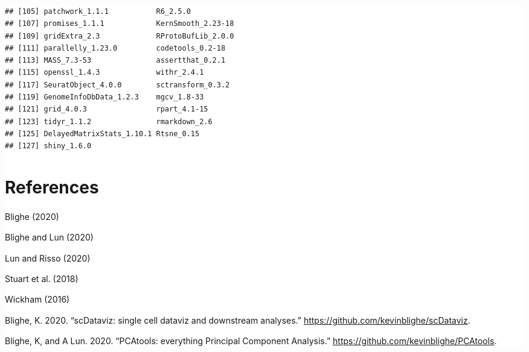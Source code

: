     ## [105] patchwork_1.1.1           R6_2.5.0                 
    ## [107] promises_1.1.1            KernSmooth_2.23-18       
    ## [109] gridExtra_2.3             RProtoBufLib_2.0.0       
    ## [111] parallelly_1.23.0         codetools_0.2-18         
    ## [113] MASS_7.3-53               assertthat_0.2.1         
    ## [115] openssl_1.4.3             withr_2.4.1              
    ## [117] SeuratObject_4.0.0        sctransform_0.3.2        
    ## [119] GenomeInfoDbData_1.2.3    mgcv_1.8-33              
    ## [121] grid_4.0.3                rpart_4.1-15             
    ## [123] tidyr_1.1.2               rmarkdown_2.6            
    ## [125] DelayedMatrixStats_1.10.1 Rtsne_0.15               
    ## [127] shiny_1.6.0

# References

﻿Blighe (2020)

Blighe and Lun (2020)

Lun and Risso (2020)

Stuart et al. (2018)

Wickham (2016)

<div id="refs" class="references">

<div id="ref-scDataviz">

Blighe, K. 2020. “scDataviz: single cell dataviz and downstream
analyses.” <https://github.com/kevinblighe/scDataviz>.

</div>

<div id="ref-PCAtools">

Blighe, K, and A Lun. 2020. “PCAtools: everything Principal Component
Analysis.” <https://github.com/kevinblighe/PCAtools>.

</div>

<div id="ref-Lun">
